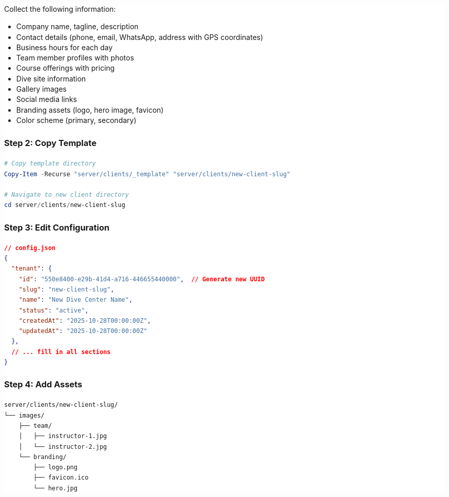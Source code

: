 Collect the following information:
- Company name, tagline, description
- Contact details (phone, email, WhatsApp, address with GPS coordinates)
- Business hours for each day
- Team member profiles with photos
- Course offerings with pricing
- Dive site information
- Gallery images
- Social media links
- Branding assets (logo, hero image, favicon)
- Color scheme (primary, secondary)

### Step 2: Copy Template

```powershell
# Copy template directory
Copy-Item -Recurse "server/clients/_template" "server/clients/new-client-slug"

# Navigate to new client directory
cd server/clients/new-client-slug
```

### Step 3: Edit Configuration

```json
// config.json
{
  "tenant": {
    "id": "550e8400-e29b-41d4-a716-446655440000",  // Generate new UUID
    "slug": "new-client-slug",
    "name": "New Dive Center Name",
    "status": "active",
    "createdAt": "2025-10-28T00:00:00Z",
    "updatedAt": "2025-10-28T00:00:00Z"
  },
  // ... fill in all sections
}
```

### Step 4: Add Assets

```
server/clients/new-client-slug/
└── images/
    ├── team/
    │   ├── instructor-1.jpg
    │   └── instructor-2.jpg
    └── branding/
        ├── logo.png
        ├── favicon.ico
        └── hero.jpg
```
